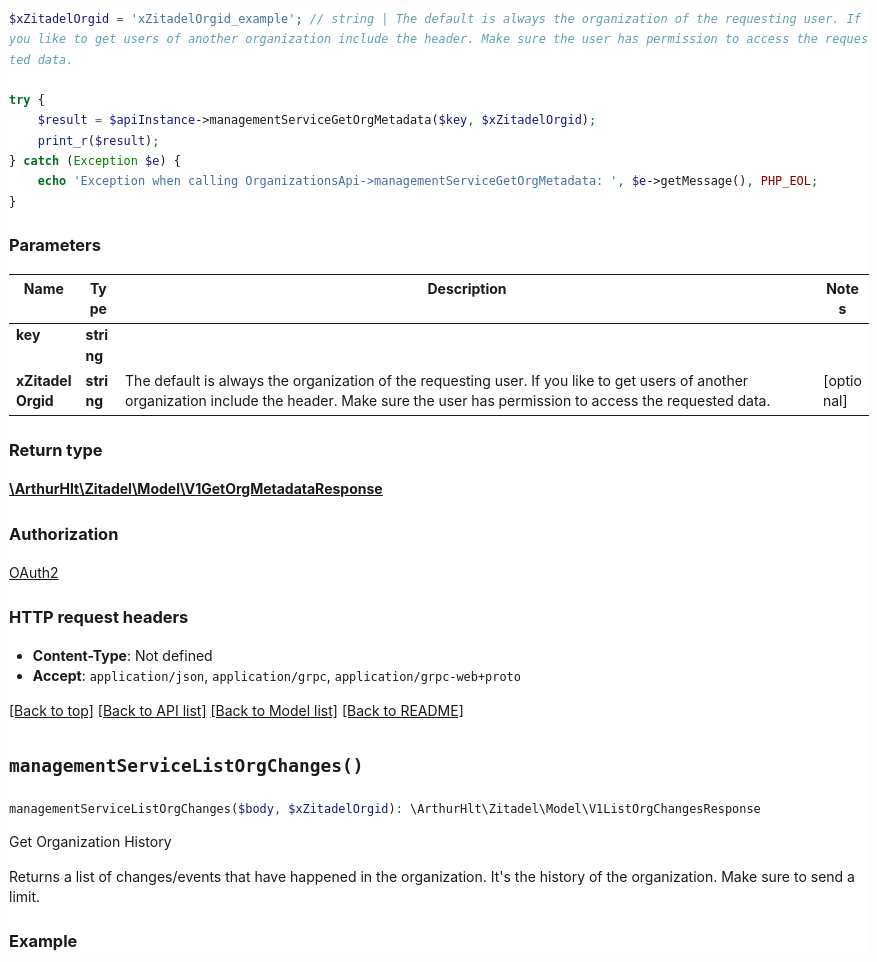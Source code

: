 ```php
$xZitadelOrgid = 'xZitadelOrgid_example'; // string | The default is always the organization of the requesting user. If you like to get users of another organization include the header. Make sure the user has permission to access the requested data.

try {
    $result = $apiInstance->managementServiceGetOrgMetadata($key, $xZitadelOrgid);
    print_r($result);
} catch (Exception $e) {
    echo 'Exception when calling OrganizationsApi->managementServiceGetOrgMetadata: ', $e->getMessage(), PHP_EOL;
}
```

### Parameters

Name | Type | Description  | Notes
------------- | ------------- | ------------- | -------------
 **key** | **string**|  |
 **xZitadelOrgid** | **string**| The default is always the organization of the requesting user. If you like to get users of another organization include the header. Make sure the user has permission to access the requested data. | [optional]

### Return type

[**\ArthurHlt\Zitadel\Model\V1GetOrgMetadataResponse**](../Model/V1GetOrgMetadataResponse.md)

### Authorization

[OAuth2](../../README.md#OAuth2)

### HTTP request headers

- **Content-Type**: Not defined
- **Accept**: `application/json`, `application/grpc`, `application/grpc-web+proto`

[[Back to top]](#) [[Back to API list]](../../README.md#endpoints)
[[Back to Model list]](../../README.md#models)
[[Back to README]](../../README.md)

## `managementServiceListOrgChanges()`

```php
managementServiceListOrgChanges($body, $xZitadelOrgid): \ArthurHlt\Zitadel\Model\V1ListOrgChangesResponse
```

Get Organization History

Returns a list of changes/events that have happened in the organization. It's the history of the organization. Make sure to send a limit.

### Example
